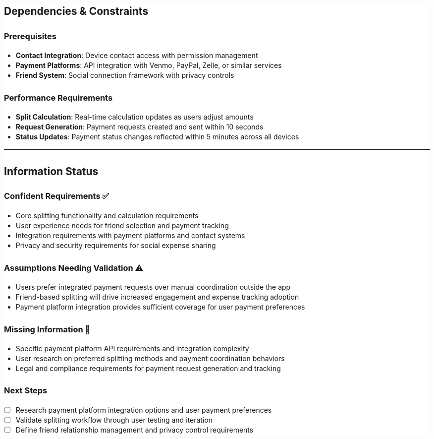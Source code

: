 ## Dependencies & Constraints

### Prerequisites
- **Contact Integration**: Device contact access with permission management
- **Payment Platforms**: API integration with Venmo, PayPal, Zelle, or similar services
- **Friend System**: Social connection framework with privacy controls

### Performance Requirements
- **Split Calculation**: Real-time calculation updates as users adjust amounts
- **Request Generation**: Payment requests created and sent within 10 seconds
- **Status Updates**: Payment status changes reflected within 5 minutes across all devices

---

## Information Status

### Confident Requirements ✅
- Core splitting functionality and calculation requirements
- User experience needs for friend selection and payment tracking
- Integration requirements with payment platforms and contact systems
- Privacy and security requirements for social expense sharing

### Assumptions Needing Validation ⚠️
- Users prefer integrated payment requests over manual coordination outside the app
- Friend-based splitting will drive increased engagement and expense tracking adoption
- Payment platform integration provides sufficient coverage for user payment preferences

### Missing Information 🚨
- Specific payment platform API requirements and integration complexity
- User research on preferred splitting methods and payment coordination behaviors
- Legal and compliance requirements for payment request generation and tracking

### Next Steps
- [ ] Research payment platform integration options and user payment preferences
- [ ] Validate splitting workflow through user testing and iteration
- [ ] Define friend relationship management and privacy control requirements